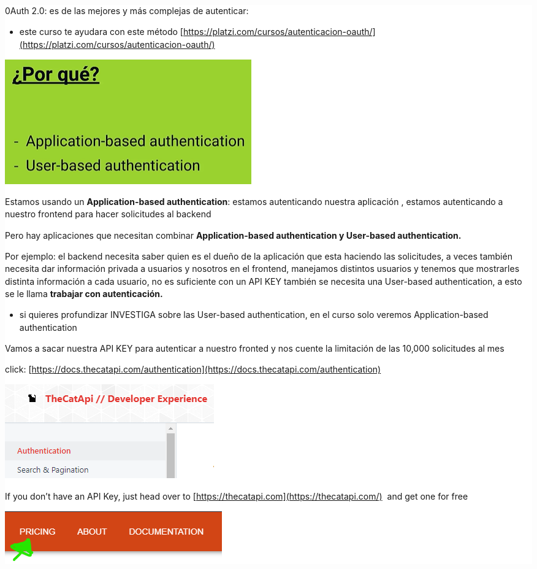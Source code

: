 0Auth 2.0: es de las mejores y más complejas de autenticar:

- este curso te ayudara con este método [https://platzi.com/cursos/autenticacion-oauth/](https://platzi.com/cursos/autenticacion-oauth/)

![Untitled](images/Untitled%2026.png)

Estamos usando un **Application-based authentication**: estamos autenticando nuestra aplicación , estamos autenticando a nuestro frontend  para hacer solicitudes al backend 

Pero hay aplicaciones que necesitan combinar  **Application-based authentication y User-based authentication.**

 Por ejemplo: el backend necesita saber quien es el dueño de la aplicación que esta haciendo las solicitudes, a veces también necesita dar información privada a usuarios y nosotros en el frontend, manejamos distintos usuarios y tenemos que mostrarles distinta información a cada usuario, no es suficiente con un API KEY también se necesita una User-based authentication, a esto se le llama **trabajar con autenticación.** 

- si quieres profundizar INVESTIGA sobre las User-based authentication, en el curso solo veremos Application-based authentication

Vamos a sacar nuestra  API KEY para autenticar a nuestro fronted y nos cuente la limitación de las 10,000 solicitudes al mes 

click: [https://docs.thecatapi.com/authentication](https://docs.thecatapi.com/authentication)

![Untitled](images/Untitled%2027.png)

If you don’t have an API Key, just head over to [https://thecatapi.com](https://thecatapi.com/)
 and get one for free

![Untitled](images/Untitled%2028.png)
